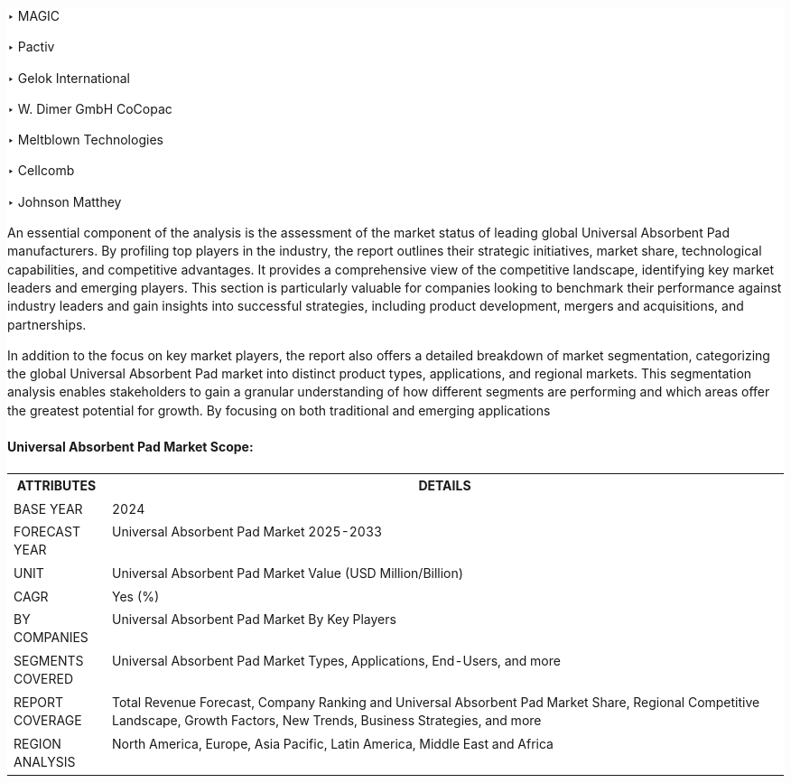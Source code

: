 ‣ MAGIC

‣ Pactiv

‣ Gelok International

‣ W. Dimer GmbH CoCopac

‣ Meltblown Technologies

‣ Cellcomb

‣ Johnson Matthey

An essential component of the analysis is the assessment of the market status of leading global Universal Absorbent Pad manufacturers. By profiling top players in the industry, the report outlines their strategic initiatives, market share, technological capabilities, and competitive advantages. It provides a comprehensive view of the competitive landscape, identifying key market leaders and emerging players. This section is particularly valuable for companies looking to benchmark their performance against industry leaders and gain insights into successful strategies, including product development, mergers and acquisitions, and partnerships.

In addition to the focus on key market players, the report also offers a detailed breakdown of market segmentation, categorizing the global Universal Absorbent Pad market into distinct product types, applications, and regional markets. This segmentation analysis enables stakeholders to gain a granular understanding of how different segments are performing and which areas offer the greatest potential for growth. By focusing on both traditional and emerging applications

<h4>Universal Absorbent Pad Market Scope:</h4>
<table>
<tr>
<th>ATTRIBUTES</th>
<th>DETAILS</th>
</tr>
<tr>
<td>BASE YEAR</td>
<td>2024</td>
</tr>
<tr>
<td>FORECAST YEAR</td>
<td>Universal Absorbent Pad Market 2025-2033</td>
</tr>
<tr>
<td>UNIT</td>
<td>Universal Absorbent Pad Market Value (USD Million/Billion)</td>
<tr>
<td>CAGR</td>
<td>Yes (%)</td>
</tr>
</tr>
<tr>
<td>BY COMPANIES</td>
<td>Universal Absorbent Pad Market By Key Players</td>
</tr>
<tr>
<td>SEGMENTS COVERED</td>
<td>Universal Absorbent Pad Market Types, Applications, End-Users, and more</td>
</tr>
<tr>
<td>REPORT COVERAGE</td>
<td>Total Revenue Forecast, Company Ranking and Universal Absorbent Pad Market Share, Regional Competitive Landscape, Growth Factors, New Trends, Business Strategies, and more</td>
</tr>
<tr>
<td>REGION ANALYSIS</td>
<td>North America, Europe, Asia Pacific, Latin America, Middle East and Africa</td>
</tr>
</table>